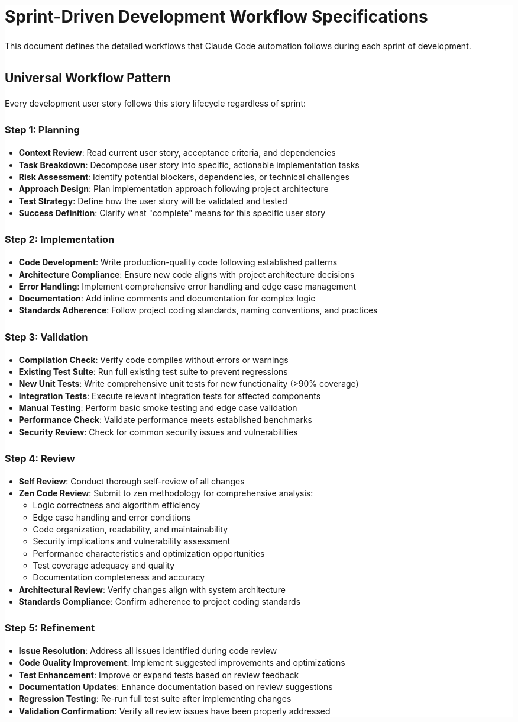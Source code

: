 # Sprint-Driven Development Workflow Specifications

This document defines the detailed workflows that Claude Code automation follows during each sprint of development.

## Universal Workflow Pattern

Every development user story follows this story lifecycle regardless of sprint:

### Step 1: Planning
- **Context Review**: Read current user story, acceptance criteria, and dependencies
- **Task Breakdown**: Decompose user story into specific, actionable implementation tasks
- **Risk Assessment**: Identify potential blockers, dependencies, or technical challenges
- **Approach Design**: Plan implementation approach following project architecture
- **Test Strategy**: Define how the user story will be validated and tested
- **Success Definition**: Clarify what "complete" means for this specific user story

### Step 2: Implementation  
- **Code Development**: Write production-quality code following established patterns
- **Architecture Compliance**: Ensure new code aligns with project architecture decisions
- **Error Handling**: Implement comprehensive error handling and edge case management
- **Documentation**: Add inline comments and documentation for complex logic
- **Standards Adherence**: Follow project coding standards, naming conventions, and practices

### Step 3: Validation
- **Compilation Check**: Verify code compiles without errors or warnings
- **Existing Test Suite**: Run full existing test suite to prevent regressions
- **New Unit Tests**: Write comprehensive unit tests for new functionality (>90% coverage)
- **Integration Tests**: Execute relevant integration tests for affected components  
- **Manual Testing**: Perform basic smoke testing and edge case validation
- **Performance Check**: Validate performance meets established benchmarks
- **Security Review**: Check for common security issues and vulnerabilities

### Step 4: Review
- **Self Review**: Conduct thorough self-review of all changes
- **Zen Code Review**: Submit to zen methodology for comprehensive analysis:
  - Logic correctness and algorithm efficiency
  - Edge case handling and error conditions  
  - Code organization, readability, and maintainability
  - Security implications and vulnerability assessment
  - Performance characteristics and optimization opportunities
  - Test coverage adequacy and quality
  - Documentation completeness and accuracy
- **Architectural Review**: Verify changes align with system architecture
- **Standards Compliance**: Confirm adherence to project coding standards

### Step 5: Refinement
- **Issue Resolution**: Address all issues identified during code review
- **Code Quality Improvement**: Implement suggested improvements and optimizations
- **Test Enhancement**: Improve or expand tests based on review feedback
- **Documentation Updates**: Enhance documentation based on review suggestions
- **Regression Testing**: Re-run full test suite after implementing changes
- **Validation Confirmation**: Verify all review issues have been properly addressed
